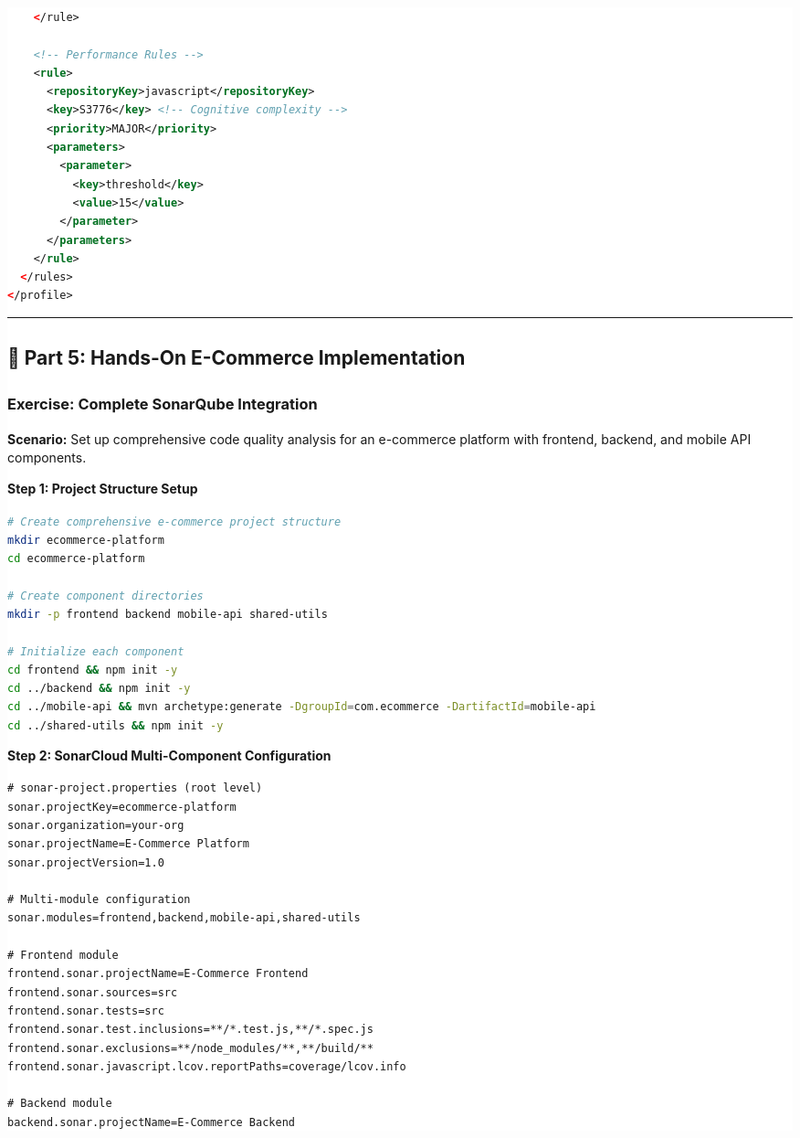 ```xml
    </rule>
    
    <!-- Performance Rules -->
    <rule>
      <repositoryKey>javascript</repositoryKey>
      <key>S3776</key> <!-- Cognitive complexity -->
      <priority>MAJOR</priority>
      <parameters>
        <parameter>
          <key>threshold</key>
          <value>15</value>
        </parameter>
      </parameters>
    </rule>
  </rules>
</profile>
```

---

## 🧪 Part 5: Hands-On E-Commerce Implementation

### Exercise: Complete SonarQube Integration

**Scenario:** Set up comprehensive code quality analysis for an e-commerce platform with frontend, backend, and mobile API components.

**Step 1: Project Structure Setup**
```bash
# Create comprehensive e-commerce project structure
mkdir ecommerce-platform
cd ecommerce-platform

# Create component directories
mkdir -p frontend backend mobile-api shared-utils

# Initialize each component
cd frontend && npm init -y
cd ../backend && npm init -y
cd ../mobile-api && mvn archetype:generate -DgroupId=com.ecommerce -DartifactId=mobile-api
cd ../shared-utils && npm init -y
```

**Step 2: SonarCloud Multi-Component Configuration**
```properties
# sonar-project.properties (root level)
sonar.projectKey=ecommerce-platform
sonar.organization=your-org
sonar.projectName=E-Commerce Platform
sonar.projectVersion=1.0

# Multi-module configuration
sonar.modules=frontend,backend,mobile-api,shared-utils

# Frontend module
frontend.sonar.projectName=E-Commerce Frontend
frontend.sonar.sources=src
frontend.sonar.tests=src
frontend.sonar.test.inclusions=**/*.test.js,**/*.spec.js
frontend.sonar.exclusions=**/node_modules/**,**/build/**
frontend.sonar.javascript.lcov.reportPaths=coverage/lcov.info

# Backend module
backend.sonar.projectName=E-Commerce Backend
```